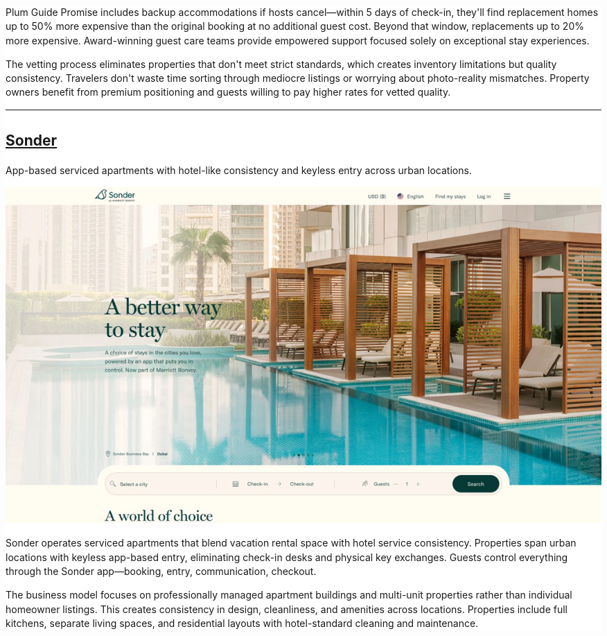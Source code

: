 Plum Guide Promise includes backup accommodations if hosts cancel—within 5 days of check-in, they'll find replacement homes up to 50% more expensive than the original booking at no additional guest cost. Beyond that window, replacements up to 20% more expensive. Award-winning guest care teams provide empowered support focused solely on exceptional stay experiences.

The vetting process eliminates properties that don't meet strict standards, which creates inventory limitations but quality consistency. Travelers don't waste time sorting through mediocre listings or worrying about photo-reality mismatches. Property owners benefit from premium positioning and guests willing to pay higher rates for vetted quality.

***

## **[Sonder](https://www.sonder.com)**

App-based serviced apartments with hotel-like consistency and keyless entry across urban locations.

![Sonder Screenshot](image/sonder.webp)


Sonder operates serviced apartments that blend vacation rental space with hotel service consistency. Properties span urban locations with keyless app-based entry, eliminating check-in desks and physical key exchanges. Guests control everything through the Sonder app—booking, entry, communication, checkout.

The business model focuses on professionally managed apartment buildings and multi-unit properties rather than individual homeowner listings. This creates consistency in design, cleanliness, and amenities across locations. Properties include full kitchens, separate living spaces, and residential layouts with hotel-standard cleaning and maintenance.
